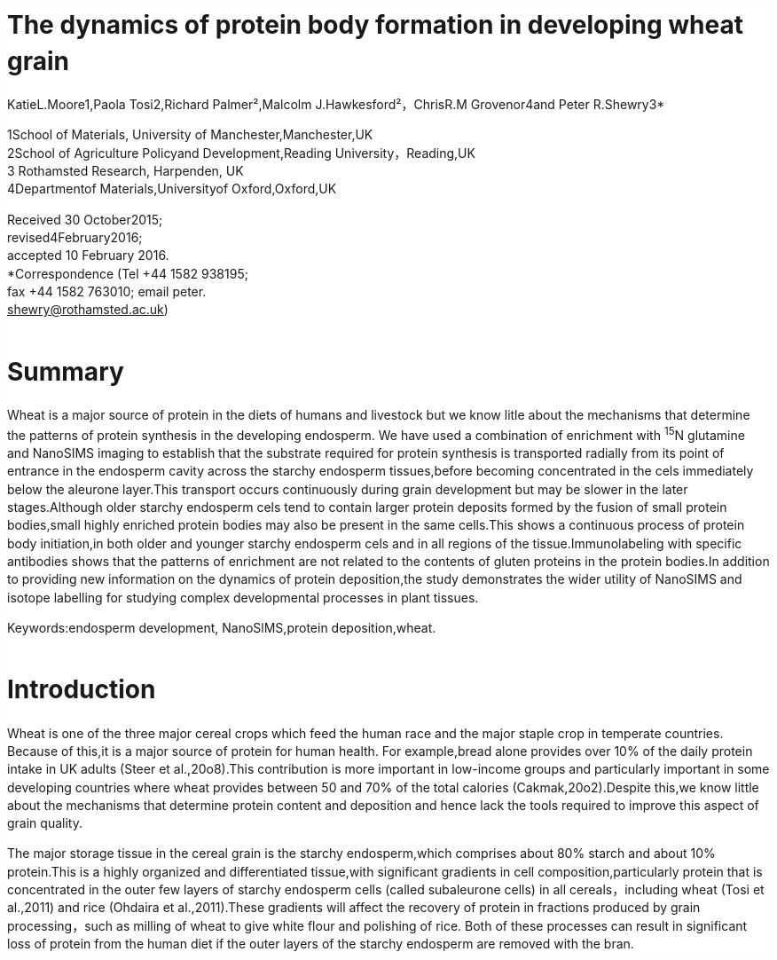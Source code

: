 # The dynamics of protein body formation in developing wheat grain

KatieL.Moore1,Paola Tosi2,Richard Palmer²,Malcolm J.Hawkesford²，ChrisR.M Grovenor4and Peter R.Shewry3\*

1School of Materials, University of Manchester,Manchester,UK   
2School of Agriculture Policyand Development,Reading University，Reading,UK   
3 Rothamsted Research, Harpenden, UK   
4Departmentof Materials,Universityof Oxford,Oxford,UK

Received 30 October2015;   
revised4February2016;   
accepted 10 February 2016.   
\*Correspondence (Tel +44 1582 938195;   
fax $+ 4 4$ 1582 763010; email peter.   
shewry@rothamsted.ac.uk)

# Summary

Wheat is a major source of protein in the diets of humans and livestock but we know litle about the mechanisms that determine the patterns of protein synthesis in the developing endosperm. We have used a combination of enrichment with $^ { 1 5 } \mathsf { N }$ glutamine and NanoSIMS imaging to establish that the substrate required for protein synthesis is transported radially from its point of entrance in the endosperm cavity across the starchy endosperm tissues,before becoming concentrated in the cels immediately below the aleurone layer.This transport occurs continuously during grain development but may be slower in the later stages.Although older starchy endosperm cels tend to contain larger protein deposits formed by the fusion of small protein bodies,small highly enriched protein bodies may also be present in the same cells.This shows a continuous process of protein body initiation,in both older and younger starchy endosperm cels and in all regions of the tissue.Immunolabeling with specific antibodies shows that the patterns of enrichment are not related to the contents of gluten proteins in the protein bodies.In addition to providing new information on the dynamics of protein deposition,the study demonstrates the wider utility of NanoSIMS and isotope labelling for studying complex developmental processes in plant tissues.

Keywords:endosperm development, NanoSlMS,protein deposition,wheat.

# Introduction

Wheat is one of the three major cereal crops which feed the human race and the major staple crop in temperate countries. Because of this,it is a major source of protein for human health. For example,bread alone provides over $10 \%$ of the daily protein intake in UK adults (Steer et al.,20o8).This contribution is more important in low-income groups and particularly important in some developing countries where wheat provides between 50 and $70 \%$ of the total calories (Cakmak,20o2).Despite this,we know little about the mechanisms that determine protein content and deposition and hence lack the tools required to improve this aspect of grain quality.

The major storage tissue in the cereal grain is the starchy endosperm,which comprises about $80 \%$ starch and about $10 \%$ protein.This is a highly organized and differentiated tissue,with significant gradients in cell composition,particularly protein that is concentrated in the outer few layers of starchy endosperm cells (called subaleurone cells) in all cereals，including wheat (Tosi et al.,2011) and rice (Ohdaira et al.,2011).These gradients will affect the recovery of protein in fractions produced by grain processing，such as milling of wheat to give white flour and polishing of rice. Both of these processes can result in significant loss of protein from the human diet if the outer layers of the starchy endosperm are removed with the bran.
